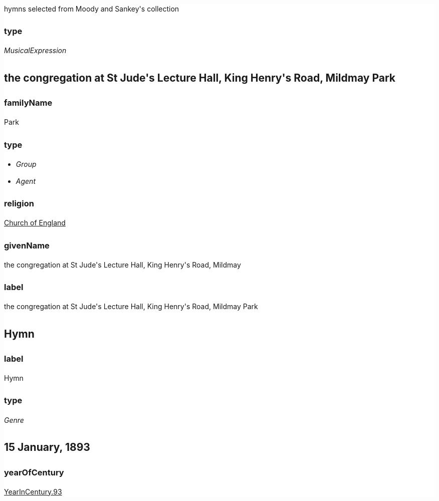 
hymns selected from Moody and Sankey's collection

### type


*MusicalExpression*

## the congregation at St Jude's Lecture Hall, King Henry's Road, Mildmay Park

### familyName


Park

### type

 - *Group*

 - *Agent*

### religion


[Church of England](#Church-of-England)

### givenName


the congregation at St Jude's Lecture Hall, King Henry's Road, Mildmay

### label


the congregation at St Jude's Lecture Hall, King Henry's Road, Mildmay Park

## Hymn

### label


Hymn

### type


*Genre*

## 15 January, 1893

### yearOfCentury


[YearInCentury.93](#YearInCentury.93)
